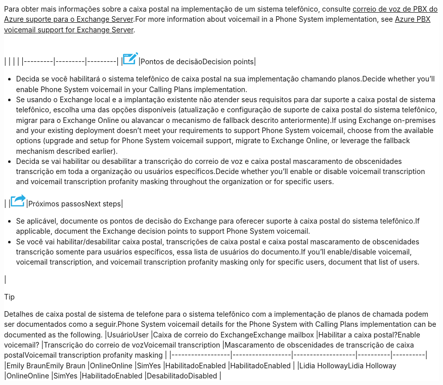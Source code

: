<span data-ttu-id="bc6d9-200">Para obter mais informações sobre a caixa postal na implementação de um sistema telefônico, consulte [correio de voz de PBX do Azure suporte para o Exchange Server](https://docs.microsoft.com/MicrosoftTeams/phone-system-with-calling-plans#licensing-for-calling-plans).</span><span class="sxs-lookup"><span data-stu-id="bc6d9-200">For more information about voicemail in a Phone System implementation, see [Azure PBX voicemail support for Exchange Server](https://docs.microsoft.com/MicrosoftTeams/phone-system-with-calling-plans#licensing-for-calling-plans).</span></span>

<br>
|         |         |         |
|---------|---------|---------|
|<img src="media/audio_conferencing_image7.png" />|<span data-ttu-id="bc6d9-201">Pontos de decisão</span><span class="sxs-lookup"><span data-stu-id="bc6d9-201">Decision points</span></span>|<ul><li><span data-ttu-id="bc6d9-202">Decida se você habilitará o sistema telefônico de caixa postal na sua implementação chamando planos.</span><span class="sxs-lookup"><span data-stu-id="bc6d9-202">Decide whether you’ll enable Phone System voicemail in your Calling Plans implementation.</span></span></li><li><span data-ttu-id="bc6d9-203">Se usando o Exchange local e a implantação existente não atender seus requisitos para dar suporte a caixa postal de sistema telefônico, escolha uma das opções disponíveis (atualização e configuração de suporte de caixa postal do sistema telefônico, migrar para o Exchange Online ou alavancar o mecanismo de fallback descrito anteriormente).</span><span class="sxs-lookup"><span data-stu-id="bc6d9-203">If using Exchange on-premises and your existing deployment doesn’t meet your requirements to support Phone System voicemail, choose from the available options (upgrade and setup for Phone System voicemail support, migrate to Exchange Online, or leverage the fallback mechanism described earlier).</span></span></li><li><span data-ttu-id="bc6d9-204">Decida se vai habilitar ou desabilitar a transcrição do correio de voz e caixa postal mascaramento de obscenidades transcrição em toda a organização ou usuários específicos.</span><span class="sxs-lookup"><span data-stu-id="bc6d9-204">Decide whether you’ll enable or disable voicemail transcription and voicemail transcription profanity masking throughout the organization or for specific users.</span></span></li></ul>|
|<img src="media/audio_conferencing_image9.png" />|<span data-ttu-id="bc6d9-205">Próximos passos</span><span class="sxs-lookup"><span data-stu-id="bc6d9-205">Next steps</span></span>|<ul><li><span data-ttu-id="bc6d9-206">Se aplicável, documente os pontos de decisão do Exchange para oferecer suporte à caixa postal do sistema telefônico.</span><span class="sxs-lookup"><span data-stu-id="bc6d9-206">If applicable, document the Exchange decision points to support Phone System voicemail.</span></span></li><li><span data-ttu-id="bc6d9-207">Se você vai habilitar/desabilitar caixa postal, transcrições de caixa postal e caixa postal mascaramento de obscenidades transcrição somente para usuários específicos, essa lista de usuários do documento.</span><span class="sxs-lookup"><span data-stu-id="bc6d9-207">If you’ll enable/disable voicemail, voicemail transcription, and voicemail transcription profanity masking only for specific users, document that list of users.</span></span></li></ul>|

> [!TIP]
> <span data-ttu-id="bc6d9-208">Detalhes de caixa postal de sistema de telefone para o sistema telefônico com a implementação de planos de chamada podem ser documentados como a seguir.</span><span class="sxs-lookup"><span data-stu-id="bc6d9-208">Phone System voicemail details for the Phone System with Calling Plans implementation can be documented as the following.</span></span>
>|<span data-ttu-id="bc6d9-209">Usuário</span><span class="sxs-lookup"><span data-stu-id="bc6d9-209">User</span></span> |<span data-ttu-id="bc6d9-210">Caixa de correio do Exchange</span><span class="sxs-lookup"><span data-stu-id="bc6d9-210">Exchange mailbox</span></span> |<span data-ttu-id="bc6d9-211">Habilitar a caixa postal?</span><span class="sxs-lookup"><span data-stu-id="bc6d9-211">Enable voicemail?</span></span> |<span data-ttu-id="bc6d9-212">Transcrição do correio de voz</span><span class="sxs-lookup"><span data-stu-id="bc6d9-212">Voicemail transcription</span></span> |<span data-ttu-id="bc6d9-213">Mascaramento de obscenidades de transcrição de caixa postal</span><span class="sxs-lookup"><span data-stu-id="bc6d9-213">Voicemail transcription profanity masking</span></span> |
>|------------------|------------------|-------------------|----------|----------|
>|<span data-ttu-id="bc6d9-214">Emily Braun</span><span class="sxs-lookup"><span data-stu-id="bc6d9-214">Emily Braun</span></span>      |<span data-ttu-id="bc6d9-215">Online</span><span class="sxs-lookup"><span data-stu-id="bc6d9-215">Online</span></span>      |<span data-ttu-id="bc6d9-216">Sim</span><span class="sxs-lookup"><span data-stu-id="bc6d9-216">Yes</span></span> |<span data-ttu-id="bc6d9-217">Habilitado</span><span class="sxs-lookup"><span data-stu-id="bc6d9-217">Enabled</span></span> |<span data-ttu-id="bc6d9-218">Habilitado</span><span class="sxs-lookup"><span data-stu-id="bc6d9-218">Enabled</span></span> |
>|<span data-ttu-id="bc6d9-219">Lidia Holloway</span><span class="sxs-lookup"><span data-stu-id="bc6d9-219">Lidia Holloway</span></span>   |<span data-ttu-id="bc6d9-220">Online</span><span class="sxs-lookup"><span data-stu-id="bc6d9-220">Online</span></span>      |<span data-ttu-id="bc6d9-221">Sim</span><span class="sxs-lookup"><span data-stu-id="bc6d9-221">Yes</span></span> |<span data-ttu-id="bc6d9-222">Habilitado</span><span class="sxs-lookup"><span data-stu-id="bc6d9-222">Enabled</span></span> |<span data-ttu-id="bc6d9-223">Desabilitado</span><span class="sxs-lookup"><span data-stu-id="bc6d9-223">Disabled</span></span> |
